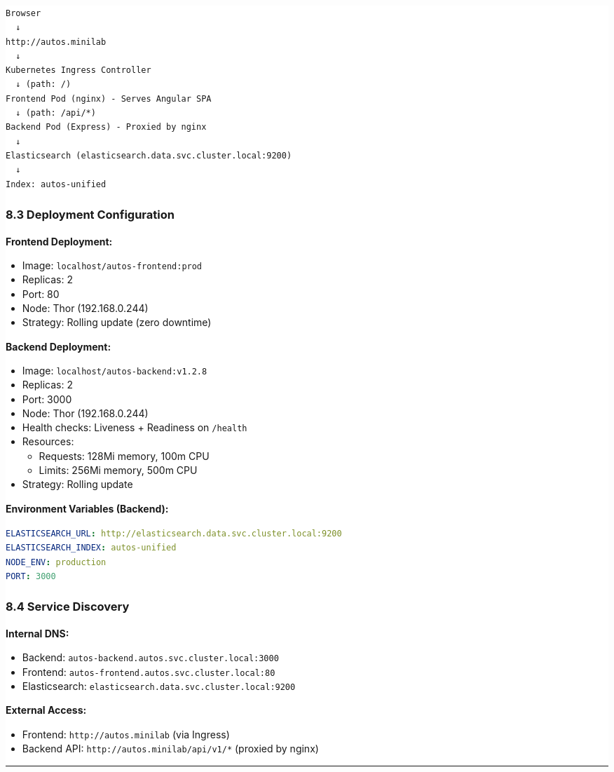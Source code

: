```
Browser
  ↓
http://autos.minilab
  ↓
Kubernetes Ingress Controller
  ↓ (path: /)
Frontend Pod (nginx) - Serves Angular SPA
  ↓ (path: /api/*)
Backend Pod (Express) - Proxied by nginx
  ↓
Elasticsearch (elasticsearch.data.svc.cluster.local:9200)
  ↓
Index: autos-unified
```

### 8.3 Deployment Configuration

**Frontend Deployment:**
- Image: `localhost/autos-frontend:prod`
- Replicas: 2
- Port: 80
- Node: Thor (192.168.0.244)
- Strategy: Rolling update (zero downtime)

**Backend Deployment:**
- Image: `localhost/autos-backend:v1.2.8`
- Replicas: 2
- Port: 3000
- Node: Thor (192.168.0.244)
- Health checks: Liveness + Readiness on `/health`
- Resources:
  - Requests: 128Mi memory, 100m CPU
  - Limits: 256Mi memory, 500m CPU
- Strategy: Rolling update

**Environment Variables (Backend):**
```yaml
ELASTICSEARCH_URL: http://elasticsearch.data.svc.cluster.local:9200
ELASTICSEARCH_INDEX: autos-unified
NODE_ENV: production
PORT: 3000
```

### 8.4 Service Discovery

**Internal DNS:**
- Backend: `autos-backend.autos.svc.cluster.local:3000`
- Frontend: `autos-frontend.autos.svc.cluster.local:80`
- Elasticsearch: `elasticsearch.data.svc.cluster.local:9200`

**External Access:**
- Frontend: `http://autos.minilab` (via Ingress)
- Backend API: `http://autos.minilab/api/v1/*` (proxied by nginx)

---